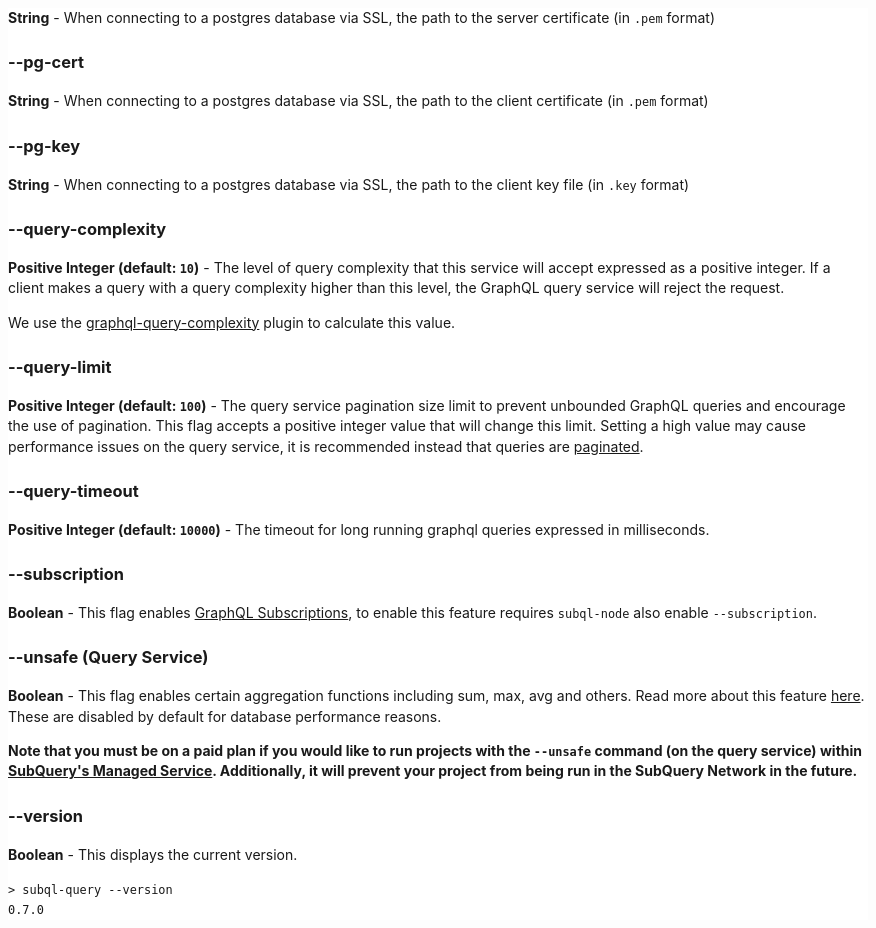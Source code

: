 **String** - When connecting to a postgres database via SSL, the path to the server certificate (in `.pem` format)

### --pg-cert

**String** - When connecting to a postgres database via SSL, the path to the client certificate (in `.pem` format)

### --pg-key

**String** - When connecting to a postgres database via SSL, the path to the client key file (in `.key` format)

### --query-complexity

**Positive Integer (default: `10`)** - The level of query complexity that this service will accept expressed as a positive integer. If a client makes a query with a query complexity higher than this level, the GraphQL query service will reject the request.

We use the [graphql-query-complexity](https://www.npmjs.com/package/graphql-query-complexity) plugin to calculate this value.

### --query-limit

**Positive Integer (default: `100`)** - The query service pagination size limit to prevent unbounded GraphQL queries and encourage the use of pagination. This flag accepts a positive integer value that will change this limit. Setting a high value may cause performance issues on the query service, it is recommended instead that queries are [paginated](https://graphql.org/learn/pagination/).

### --query-timeout

**Positive Integer (default: `10000`)** - The timeout for long running graphql queries expressed in milliseconds.

### --subscription

**Boolean** - This flag enables [GraphQL Subscriptions](./subscription.md), to enable this feature requires `subql-node` also enable `--subscription`.

### --unsafe (Query Service)

**Boolean** - This flag enables certain aggregation functions including sum, max, avg and others. Read more about this feature [here](../run_publish/aggregate.md). These are disabled by default for database performance reasons.

**Note that you must be on a paid plan if you would like to run projects with the `--unsafe` command (on the query service) within [SubQuery's Managed Service](https://managedservice.subquery.network). Additionally, it will prevent your project from being run in the SubQuery Network in the future.**

### --version

**Boolean** - This displays the current version.

```shell
> subql-query --version
0.7.0
```
